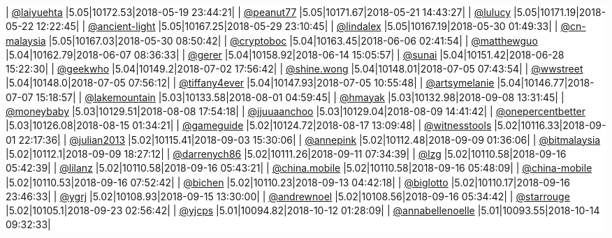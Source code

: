 | [@laiyuehta](https://steemit.com/@laiyuehta) |5.05|10172.53|2018-05-19 23:44:21|
| [@peanut77](https://steemit.com/@peanut77) |5.05|10171.67|2018-05-21 14:43:27|
| [@lulucy](https://steemit.com/@lulucy) |5.05|10171.19|2018-05-22 12:22:45|
| [@ancient-light](https://steemit.com/@ancient-light) |5.05|10167.25|2018-05-29 23:10:45|
| [@lindalex](https://steemit.com/@lindalex) |5.05|10167.19|2018-05-30 01:49:33|
| [@cn-malaysia](https://steemit.com/@cn-malaysia) |5.05|10167.03|2018-05-30 08:50:42|
| [@cryptoboc](https://steemit.com/@cryptoboc) |5.04|10163.45|2018-06-06 02:41:54|
| [@matthewguo](https://steemit.com/@matthewguo) |5.04|10162.79|2018-06-07 08:36:33|
| [@gerer](https://steemit.com/@gerer) |5.04|10158.92|2018-06-14 15:05:57|
| [@sunai](https://steemit.com/@sunai) |5.04|10151.42|2018-06-28 15:22:30|
| [@geekwho](https://steemit.com/@geekwho) |5.04|10149.2|2018-07-02 17:56:42|
| [@shine.wong](https://steemit.com/@shine.wong) |5.04|10148.01|2018-07-05 07:43:54|
| [@wwstreet](https://steemit.com/@wwstreet) |5.04|10148.0|2018-07-05 07:56:12|
| [@tiffany4ever](https://steemit.com/@tiffany4ever) |5.04|10147.93|2018-07-05 10:55:48|
| [@artsymelanie](https://steemit.com/@artsymelanie) |5.04|10146.77|2018-07-07 15:18:57|
| [@lakemountain](https://steemit.com/@lakemountain) |5.03|10133.58|2018-08-01 04:59:45|
| [@hmayak](https://steemit.com/@hmayak) |5.03|10132.98|2018-09-08 13:31:45|
| [@moneybaby](https://steemit.com/@moneybaby) |5.03|10129.51|2018-08-08 17:54:18|
| [@jjuuaanchoo](https://steemit.com/@jjuuaanchoo) |5.03|10129.04|2018-08-09 14:41:42|
| [@onepercentbetter](https://steemit.com/@onepercentbetter) |5.03|10126.08|2018-08-15 01:34:21|
| [@gameguide](https://steemit.com/@gameguide) |5.02|10124.72|2018-08-17 13:09:48|
| [@witnesstools](https://steemit.com/@witnesstools) |5.02|10116.33|2018-09-01 22:17:36|
| [@julian2013](https://steemit.com/@julian2013) |5.02|10115.41|2018-09-03 15:30:06|
| [@annepink](https://steemit.com/@annepink) |5.02|10112.48|2018-09-09 01:36:06|
| [@bitmalaysia](https://steemit.com/@bitmalaysia) |5.02|10112.1|2018-09-09 18:27:12|
| [@darrenych86](https://steemit.com/@darrenych86) |5.02|10111.26|2018-09-11 07:34:39|
| [@lzg](https://steemit.com/@lzg) |5.02|10110.58|2018-09-16 05:42:39|
| [@lilanz](https://steemit.com/@lilanz) |5.02|10110.58|2018-09-16 05:43:21|
| [@china.mobile](https://steemit.com/@china.mobile) |5.02|10110.58|2018-09-16 05:48:09|
| [@china-mobile](https://steemit.com/@china-mobile) |5.02|10110.53|2018-09-16 07:52:42|
| [@bichen](https://steemit.com/@bichen) |5.02|10110.23|2018-09-13 04:42:18|
| [@biglotto](https://steemit.com/@biglotto) |5.02|10110.17|2018-09-16 23:46:33|
| [@ygrj](https://steemit.com/@ygrj) |5.02|10108.93|2018-09-15 13:30:00|
| [@andrewnoel](https://steemit.com/@andrewnoel) |5.02|10108.56|2018-09-16 05:34:42|
| [@starrouge](https://steemit.com/@starrouge) |5.02|10105.1|2018-09-23 02:56:42|
| [@yjcps](https://steemit.com/@yjcps) |5.01|10094.82|2018-10-12 01:28:09|
| [@annabellenoelle](https://steemit.com/@annabellenoelle) |5.01|10093.55|2018-10-14 09:32:33|